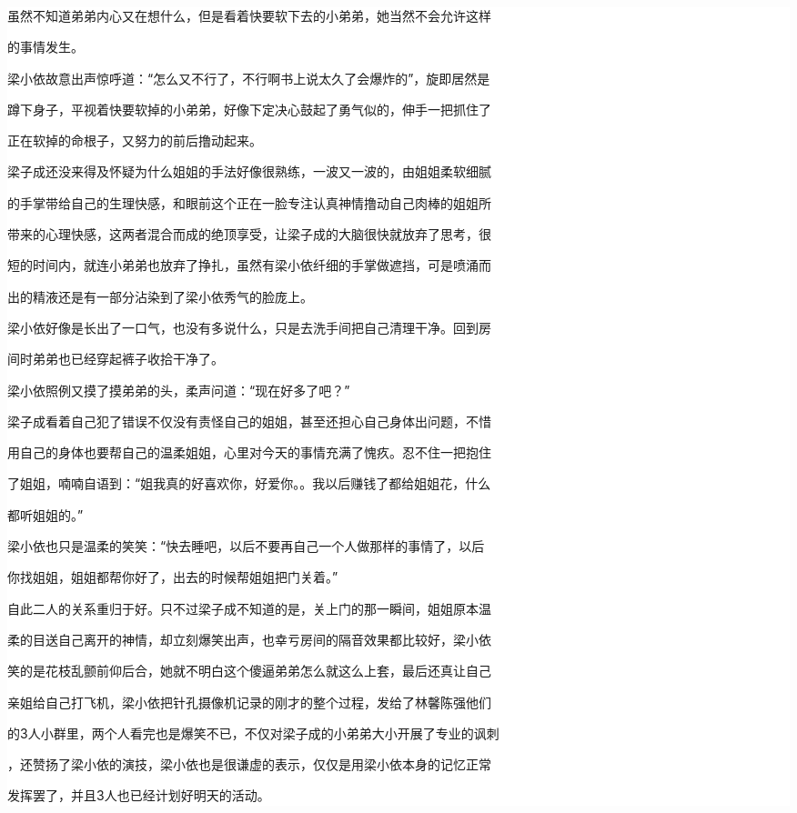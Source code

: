 虽然不知道弟弟内心又在想什么，但是看着快要软下去的小弟弟，她当然不会允许这样

的事情发生。



梁小依故意出声惊呼道：“怎么又不行了，不行啊书上说太久了会爆炸的”，旋即居然是

蹲下身子，平视着快要软掉的小弟弟，好像下定决心鼓起了勇气似的，伸手一把抓住了

正在软掉的命根子，又努力的前后撸动起来。



梁子成还没来得及怀疑为什么姐姐的手法好像很熟练，一波又一波的，由姐姐柔软细腻

的手掌带给自己的生理快感，和眼前这个正在一脸专注认真神情撸动自己肉棒的姐姐所

带来的心理快感，这两者混合而成的绝顶享受，让梁子成的大脑很快就放弃了思考，很

短的时间内，就连小弟弟也放弃了挣扎，虽然有梁小依纤细的手掌做遮挡，可是喷涌而

出的精液还是有一部分沾染到了梁小依秀气的脸庞上。



梁小依好像是长出了一口气，也没有多说什么，只是去洗手间把自己清理干净。回到房

间时弟弟也已经穿起裤子收拾干净了。

梁小依照例又摸了摸弟弟的头，柔声问道：“现在好多了吧？”



梁子成看着自己犯了错误不仅没有责怪自己的姐姐，甚至还担心自己身体出问题，不惜

用自己的身体也要帮自己的温柔姐姐，心里对今天的事情充满了愧疚。忍不住一把抱住

了姐姐，喃喃自语到：“姐我真的好喜欢你，好爱你。。我以后赚钱了都给姐姐花，什么

都听姐姐的。”



梁小依也只是温柔的笑笑：“快去睡吧，以后不要再自己一个人做那样的事情了，以后

你找姐姐，姐姐都帮你好了，出去的时候帮姐姐把门关着。”

自此二人的关系重归于好。只不过梁子成不知道的是，关上门的那一瞬间，姐姐原本温

柔的目送自己离开的神情，却立刻爆笑出声，也幸亏房间的隔音效果都比较好，梁小依

笑的是花枝乱颤前仰后合，她就不明白这个傻逼弟弟怎么就这么上套，最后还真让自己

亲姐给自己打飞机，梁小依把针孔摄像机记录的刚才的整个过程，发给了林馨陈强他们

的3人小群里，两个人看完也是爆笑不已，不仅对梁子成的小弟弟大小开展了专业的讽刺

，还赞扬了梁小依的演技，梁小依也是很谦虚的表示，仅仅是用梁小依本身的记忆正常

发挥罢了，并且3人也已经计划好明天的活动。


